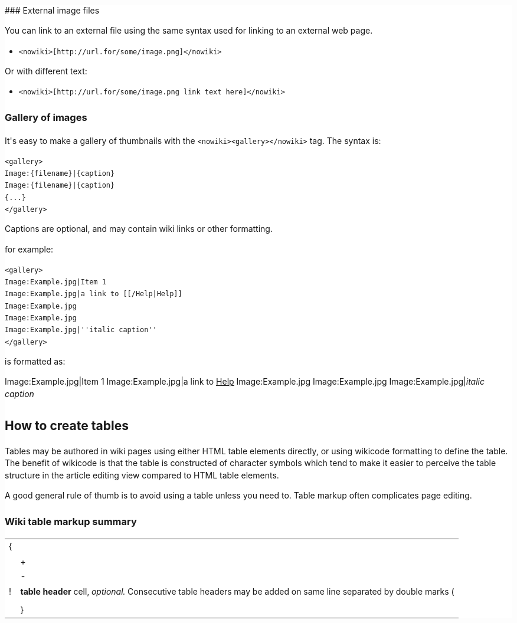 </center>
### External image files

You can link to an external file using the same syntax used for linking to an external web page.

-   `<nowiki>[http://url.for/some/image.png]</nowiki>`

Or with different text:

-   `<nowiki>[http://url.for/some/image.png link text here]</nowiki>`

### Gallery of images

It's easy to make a gallery of thumbnails with the `<nowiki><gallery></nowiki>` tag. The syntax is:

    <gallery>
    Image:{filename}|{caption}
    Image:{filename}|{caption}
    {...}
    </gallery>

Captions are optional, and may contain wiki links or other formatting.

for example:

    <gallery>
    Image:Example.jpg|Item 1
    Image:Example.jpg|a link to [[/Help|Help]]
    Image:Example.jpg
    Image:Example.jpg
    Image:Example.jpg|''italic caption''
    </gallery>

is formatted as:

Image:Example.jpg|Item 1 Image:Example.jpg|a link to [Help](/Help "wikilink") Image:Example.jpg Image:Example.jpg Image:Example.jpg|*italic caption*

How to create tables
--------------------

Tables may be authored in wiki pages using either HTML table elements directly, or using wikicode formatting to define the table. The benefit of wikicode is that the table is constructed of character symbols which tend to make it easier to perceive the table structure in the article editing view compared to HTML table elements.

A good general rule of thumb is to avoid using a table unless you need to. Table markup often complicates page editing.

### Wiki table markup summary

|     |                                                                                                                             |
|-----|-----------------------------------------------------------------------------------------------------------------------------|
| {|  | start **table**                                                                                                             |
| |+  | table **caption,** *optional;* only one per table and between table start and first row                                     |
| |-  | **table row,** *optional on first row* -- wiki engine assumes the first row                                                 |
| !   | **table header** cell, *optional.* Consecutive table headers may be added on same line separated by double marks (          |
| |   | **table data** cell, *required!* Consecutive table data cells may be added on same line separated by double marks (<nowiki> |
| |}  | end **table**                                                                                                               |
